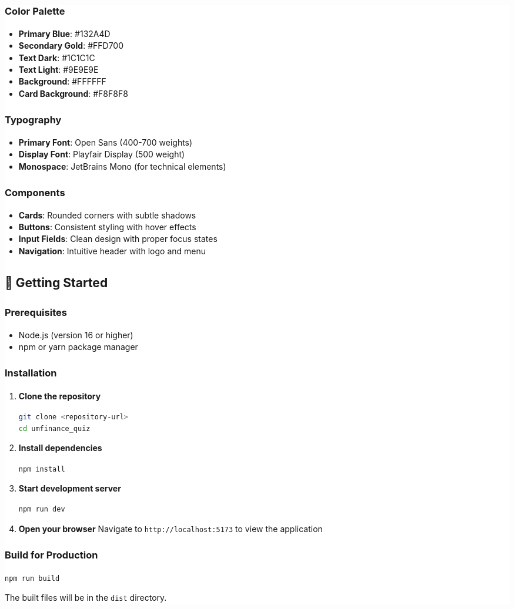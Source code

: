 ### Color Palette
- **Primary Blue**: #132A4D
- **Secondary Gold**: #FFD700
- **Text Dark**: #1C1C1C
- **Text Light**: #9E9E9E
- **Background**: #FFFFFF
- **Card Background**: #F8F8F8

### Typography
- **Primary Font**: Open Sans (400-700 weights)
- **Display Font**: Playfair Display (500 weight)
- **Monospace**: JetBrains Mono (for technical elements)

### Components
- **Cards**: Rounded corners with subtle shadows
- **Buttons**: Consistent styling with hover effects
- **Input Fields**: Clean design with proper focus states
- **Navigation**: Intuitive header with logo and menu

## 🚀 Getting Started

### Prerequisites
- Node.js (version 16 or higher)
- npm or yarn package manager

### Installation

1. **Clone the repository**
   ```bash
   git clone <repository-url>
   cd umfinance_quiz
   ```

2. **Install dependencies**
   ```bash
   npm install
   ```

3. **Start development server**
   ```bash
   npm run dev
   ```

4. **Open your browser**
   Navigate to `http://localhost:5173` to view the application

### Build for Production

```bash
npm run build
```

The built files will be in the `dist` directory.
